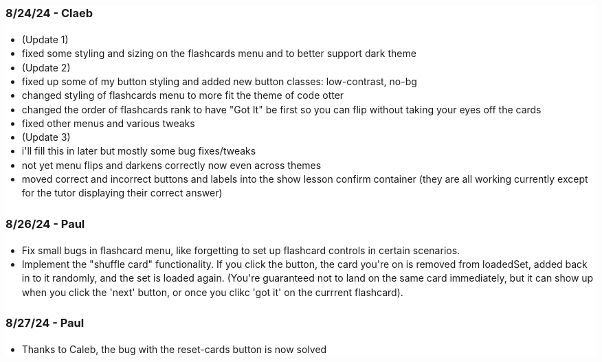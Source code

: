 ### 8/24/24 - Claeb
- (Update 1)
- fixed some styling and sizing on the flashcards menu and to better support dark theme
- (Update 2)
- fixed up some of my button styling and added new button classes: low-contrast, no-bg
- changed styling of flashcards menu to more fit the theme of code otter
- changed the order of flashcards rank to have "Got It" be first so you can flip without taking your eyes off the cards
- fixed other menus and various tweaks
- (Update 3)
- i'll fill this in later but mostly some bug fixes/tweaks
- not yet menu flips and darkens correctly now even across themes
- moved correct and incorrect buttons and labels into the show lesson confirm container (they are all working currently except for the tutor displaying their correct answer)

### 8/26/24 - Paul
 - Fix small bugs in flashcard menu, like forgetting to set up flashcard controls in certain scenarios.
 - Implement the "shuffle card" functionality. If you click the button, the card you're on is removed from loadedSet, added back in to it randomly, and the set is loaded again. (You're guaranteed not to land on the same card immediately, but it can show up when you click the 'next' button, or once you clikc 'got it' on the currrent flashcard).

 ### 8/27/24 - Paul
 - Thanks to Caleb, the bug with the reset-cards button is now solved
